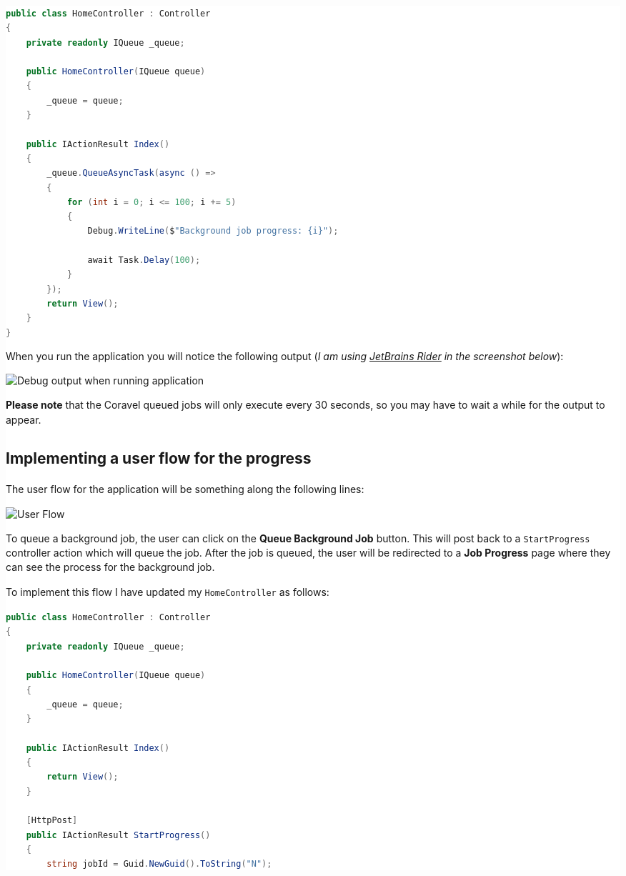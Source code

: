 ```csharp
public class HomeController : Controller
{
    private readonly IQueue _queue;

    public HomeController(IQueue queue)
    {
        _queue = queue;
    }

    public IActionResult Index()
    {
        _queue.QueueAsyncTask(async () =>
        {
            for (int i = 0; i <= 100; i += 5)
            {
                Debug.WriteLine($"Background job progress: {i}");

                await Task.Delay(100);
            }
        });
        return View();
    }
}
```

When you run the application you will notice the following output (_I am using [JetBrains Rider](https://www.jetbrains.com/rider) in the screenshot below_):

![Debug output when running application](/images/blog/2018-06-28-communicate-status-background-job-signalr/debug-output.png)

**Please note** that the Coravel queued jobs will only execute every 30 seconds, so you may have to wait a while for the output to appear.

## Implementing a user flow for the progress

The user flow for the application will be something along the following lines:

![User Flow](/images/blog/2018-06-28-communicate-status-background-job-signalr/user-flow-diagram.png)

To queue a background job, the user can click on the **Queue Background Job** button. This will post back to a `StartProgress` controller action which will queue the job. After the job is queued, the user will be redirected to a **Job Progress** page where they can see the process for the background job.

To implement this flow I have updated my `HomeController` as follows:

```csharp
public class HomeController : Controller
{
    private readonly IQueue _queue;

    public HomeController(IQueue queue)
    {
        _queue = queue;
    }

    public IActionResult Index()
    {
        return View();
    }

    [HttpPost]
    public IActionResult StartProgress()
    {
        string jobId = Guid.NewGuid().ToString("N");
```